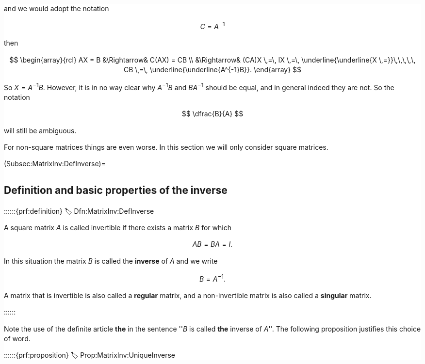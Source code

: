 and we would adopt the notation

$$
  C = A^{-1}
$$

then

$$
    \begin{array}{rcl}
         AX = B &\Rightarrow&  C(AX) = CB \\
                &\Rightarrow& (CA)X \,=\, IX \,=\, \underline{\underline{X \,=}}\,\,\,\,\,  CB \,=\, \underline{\underline{A^{-1}B}}.
   \end{array}
$$

So $X = A^{-1}B$.
However,
it is in no way clear why $A^{-1}B$ and $BA^{-1}$
should be equal, and in general indeed they are not. So the notation

$$
  \dfrac{B}{A}
$$

will still be ambiguous.

For non-square matrices things are even worse. In this section we will only consider square matrices.

(Subsec:MatrixInv:DefInverse)=

## Definition and basic properties of the inverse

::::::{prf:definition}
:label: Dfn:MatrixInv:DefInverse

A square matrix $A$ is called invertible if there exists a matrix $B$ for which

$$
   AB = BA = I.
$$

In this situation the matrix $B$ is called the **inverse** of $A$ and we write

$$
    B = A^{-1}.
$$

A matrix that is invertible is also called a **regular** matrix, and
a non-invertible matrix is also called a **singular** matrix.

::::::

Note the use of the definite article **the** in the sentence ''$B$ is called **the** inverse of $A$''. The following proposition justifies this choice of word.

::::::{prf:proposition}
:label: Prop:MatrixInv:UniqueInverse
